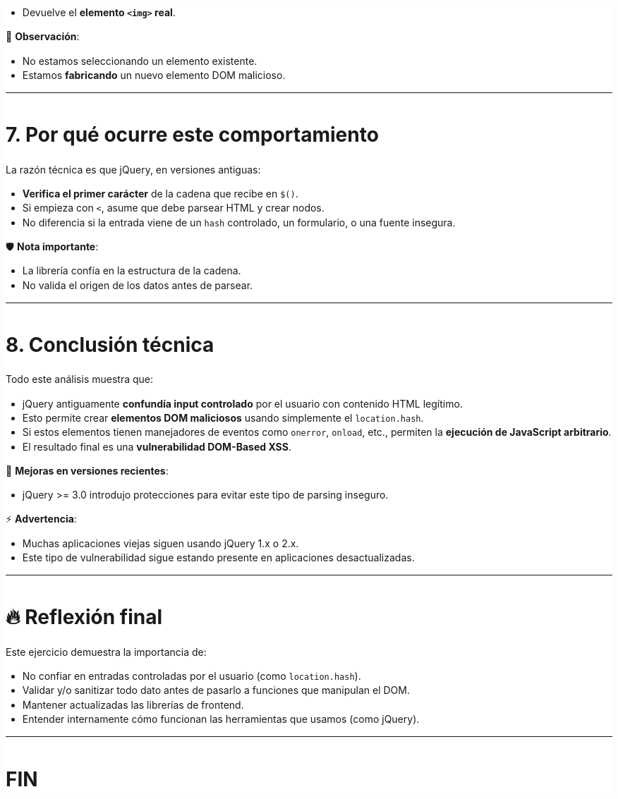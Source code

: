 - Devuelve el **elemento `<img>` real**.

📌 **Observación**:
- No estamos seleccionando un elemento existente.
- Estamos **fabricando** un nuevo elemento DOM malicioso.

---

# 7. Por qué ocurre este comportamiento

La razón técnica es que jQuery, en versiones antiguas:

- **Verifica el primer carácter** de la cadena que recibe en `$()`.
- Si empieza con `<`, asume que debe parsear HTML y crear nodos.
- No diferencia si la entrada viene de un `hash` controlado, un formulario, o una fuente insegura.

🛡️ **Nota importante**:
- La librería confía en la estructura de la cadena.
- No valida el origen de los datos antes de parsear.

---

# 8. Conclusión técnica

Todo este análisis muestra que:

- jQuery antiguamente **confundía input controlado** por el usuario con contenido HTML legítimo.
- Esto permite crear **elementos DOM maliciosos** usando simplemente el `location.hash`.
- Si estos elementos tienen manejadores de eventos como `onerror`, `onload`, etc., permiten la **ejecución de JavaScript arbitrario**.
- El resultado final es una **vulnerabilidad DOM-Based XSS**.

🚀 **Mejoras en versiones recientes**:
- jQuery >= 3.0 introdujo protecciones para evitar este tipo de parsing inseguro.

⚡ **Advertencia**:
- Muchas aplicaciones viejas siguen usando jQuery 1.x o 2.x.
- Este tipo de vulnerabilidad sigue estando presente en aplicaciones desactualizadas.

---

# 🔥 Reflexión final

Este ejercicio demuestra la importancia de:

- No confiar en entradas controladas por el usuario (como `location.hash`).
- Validar y/o sanitizar todo dato antes de pasarlo a funciones que manipulan el DOM.
- Mantener actualizadas las librerías de frontend.
- Entender internamente cómo funcionan las herramientas que usamos (como jQuery).

---

# FIN












